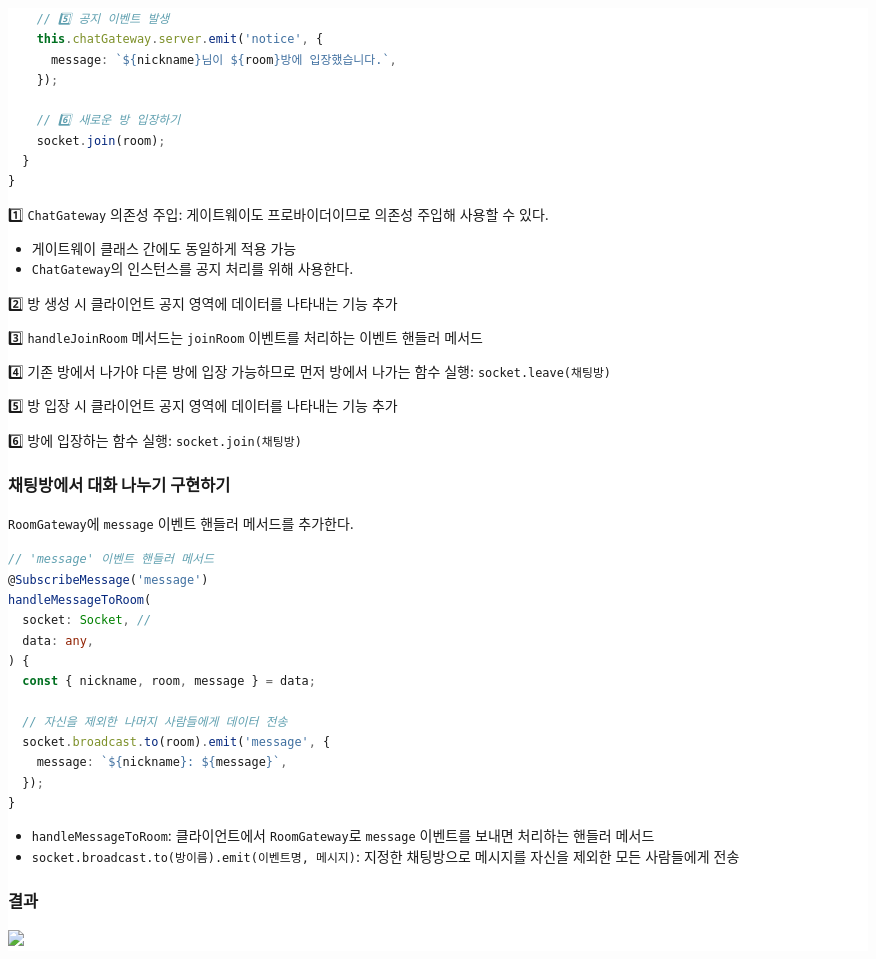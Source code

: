 ```ts
    // 5️⃣ 공지 이벤트 발생
    this.chatGateway.server.emit('notice', {
      message: `${nickname}님이 ${room}방에 입장했습니다.`,
    });

    // 6️⃣ 새로운 방 입장하기
    socket.join(room);
  }
}
```

1️⃣ `ChatGateway` 의존성 주입: 게이트웨이도 프로바이더이므로 의존성 주입해 사용할 수 있다.

- 게이트웨이 클래스 간에도 동일하게 적용 가능
- `ChatGateway`의 인스턴스를 공지 처리를 위해 사용한다.

2️⃣ 방 생성 시 클라이언트 공지 영역에 데이터를 나타내는 기능 추가

3️⃣ `handleJoinRoom` 메서드는 `joinRoom` 이벤트를 처리하는 이벤트 핸들러 메서드

4️⃣ 기존 방에서 나가야 다른 방에 입장 가능하므로 먼저 방에서 나가는 함수 실행: `socket.leave(채팅방)`

5️⃣ 방 입장 시 클라이언트 공지 영역에 데이터를 나타내는 기능 추가

6️⃣ 방에 입장하는 함수 실행: `socket.join(채팅방)`

### 채팅방에서 대화 나누기 구현하기

`RoomGateway`에 `message` 이벤트 핸들러 메서드를 추가한다.

```ts
// 'message' 이벤트 핸들러 메서드
@SubscribeMessage('message')
handleMessageToRoom(
  socket: Socket, //
  data: any,
) {
  const { nickname, room, message } = data;

  // 자신을 제외한 나머지 사람들에게 데이터 전송
  socket.broadcast.to(room).emit('message', {
    message: `${nickname}: ${message}`,
  });
}
```

- `handleMessageToRoom`: 클라이언트에서 `RoomGateway`로 `message` 이벤트를 보내면 처리하는 핸들러 메서드
- `socket.broadcast.to(방이름).emit(이벤트명, 메시지)`: 지정한 채팅방으로 메시지를 자신을 제외한 모든 사람들에게 전송

### 결과

![](https://user-images.githubusercontent.com/56855262/251401653-93c519f2-1094-41c8-8731-1594dd1d0fb8.png)
